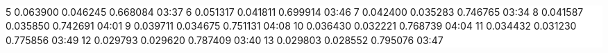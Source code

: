 </tr>
<tr class="even">
<td>5</td>
<td>0.063900</td>
<td>0.046245</td>
<td>0.668084</td>
<td>03:37</td>
</tr>
<tr class="odd">
<td>6</td>
<td>0.051317</td>
<td>0.041811</td>
<td>0.699914</td>
<td>03:46</td>
</tr>
<tr class="even">
<td>7</td>
<td>0.042400</td>
<td>0.035283</td>
<td>0.746765</td>
<td>03:34</td>
</tr>
<tr class="odd">
<td>8</td>
<td>0.041587</td>
<td>0.035850</td>
<td>0.742691</td>
<td>04:01</td>
</tr>
<tr class="even">
<td>9</td>
<td>0.039711</td>
<td>0.034675</td>
<td>0.751131</td>
<td>04:08</td>
</tr>
<tr class="odd">
<td>10</td>
<td>0.036430</td>
<td>0.032221</td>
<td>0.768739</td>
<td>04:04</td>
</tr>
<tr class="even">
<td>11</td>
<td>0.034432</td>
<td>0.031230</td>
<td>0.775856</td>
<td>03:49</td>
</tr>
<tr class="odd">
<td>12</td>
<td>0.029793</td>
<td>0.029620</td>
<td>0.787409</td>
<td>03:40</td>
</tr>
<tr class="even">
<td>13</td>
<td>0.029803</td>
<td>0.028552</td>
<td>0.795076</td>
<td>03:47</td>
</tr>